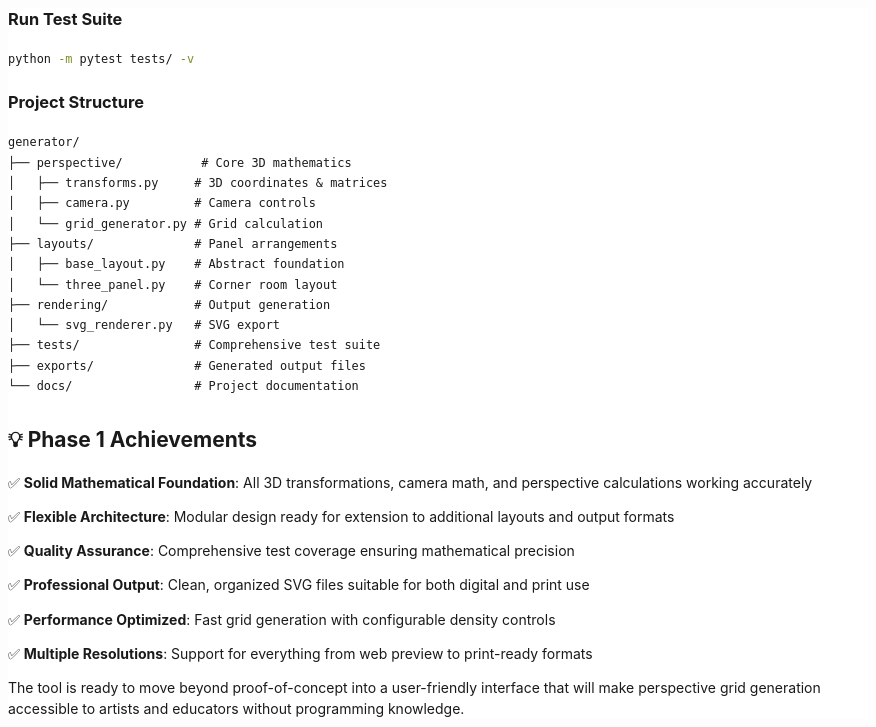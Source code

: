 ### Run Test Suite
```bash
python -m pytest tests/ -v
```

### Project Structure
```
generator/
├── perspective/           # Core 3D mathematics
│   ├── transforms.py     # 3D coordinates & matrices  
│   ├── camera.py         # Camera controls
│   └── grid_generator.py # Grid calculation
├── layouts/              # Panel arrangements
│   ├── base_layout.py    # Abstract foundation
│   └── three_panel.py    # Corner room layout
├── rendering/            # Output generation
│   └── svg_renderer.py   # SVG export
├── tests/                # Comprehensive test suite
├── exports/              # Generated output files
└── docs/                 # Project documentation
```

## 💡 Phase 1 Achievements

✅ **Solid Mathematical Foundation**: All 3D transformations, camera math, and perspective calculations working accurately

✅ **Flexible Architecture**: Modular design ready for extension to additional layouts and output formats

✅ **Quality Assurance**: Comprehensive test coverage ensuring mathematical precision

✅ **Professional Output**: Clean, organized SVG files suitable for both digital and print use

✅ **Performance Optimized**: Fast grid generation with configurable density controls

✅ **Multiple Resolutions**: Support for everything from web preview to print-ready formats

The tool is ready to move beyond proof-of-concept into a user-friendly interface that will make perspective grid generation accessible to artists and educators without programming knowledge.
